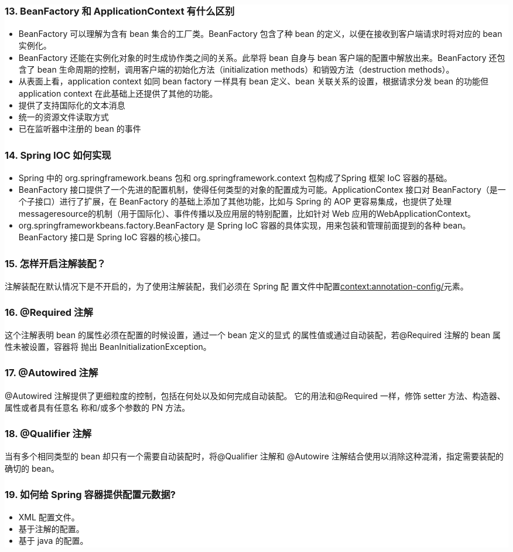 ### 13. BeanFactory 和 ApplicationContext 有什么区别

* BeanFactory 可以理解为含有 bean 集合的工厂类。BeanFactory 包含了种 bean 的定义，以便在接收到客户端请求时将对应的 bean 实例化。
* BeanFactory 还能在实例化对象的时生成协作类之间的关系。此举将 bean 自身与 bean 客户端的配置中解放出来。BeanFactory 还包含了 bean 生命周期的控制，调用客户端的初始化方法（initialization methods）和销毁方法（destruction methods）。
* 从表面上看，application context 如同 bean factory 一样具有 bean 定义、bean 关联关系的设置，根据请求分发 bean 的功能但 application context 在此基础上还提供了其他的功能。
* 提供了支持国际化的文本消息
* 统一的资源文件读取方式
* 已在监听器中注册的 bean 的事件

### 14. Spring IOC 如何实现

* Spring 中的 org.springframework.beans 包和 org.springframework.context 包构成了Spring 框架 IoC 容器的基础。
* BeanFactory 接口提供了一个先进的配置机制，使得任何类型的对象的配置成为可能。ApplicationContex 接口对 BeanFactory（是一个子接口）进行了扩展，在 BeanFactory 的基础上添加了其他功能，比如与 Spring 的 AOP 更容易集成，也提供了处理 messageresource的机制（用于国际化）、事件传播以及应用层的特别配置，比如针对 Web 应用的WebApplicationContext。 
* org.springframeworkbeans.factory.BeanFactory 是 Spring IoC 容器的具体实现，用来包装和管理前面提到的各种 bean。BeanFactory 接口是 Spring IoC 容器的核心接口。

### 15. 怎样开启注解装配？

注解装配在默认情况下是不开启的，为了使用注解装配，我们必须在 Spring 配 置文件中配置<context:annotation-config/>元素。

### 16. @Required 注解

这个注解表明 bean 的属性必须在配置的时候设置，通过一个 bean 定义的显式 的属性值或通过自动装配，若@Required 注解的 bean 属性未被设置，容器将 抛出 BeanInitializationException。

### 17. @Autowired 注解

@Autowired 注解提供了更细粒度的控制，包括在何处以及如何完成自动装配。 它的用法和@Required 一样，修饰 setter 方法、构造器、属性或者具有任意名 称和/或多个参数的 PN 方法。

### 18. @Qualifier 注解

当有多个相同类型的 bean 却只有一个需要自动装配时，将@Qualifier 注解和 @Autowire 注解结合使用以消除这种混淆，指定需要装配的确切的 bean。

### 19. 如何给 Spring 容器提供配置元数据?

* XML 配置文件。
* 基于注解的配置。
* 基于 java 的配置。
